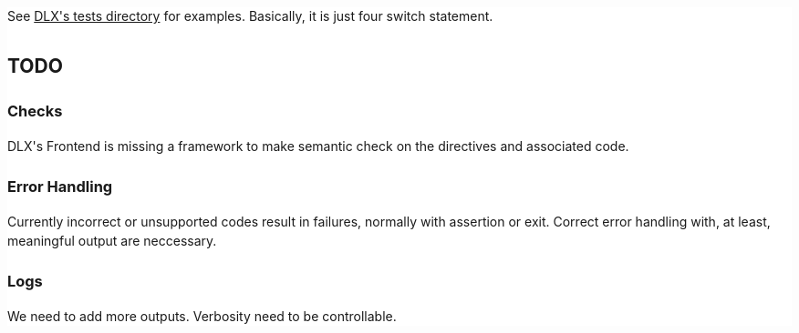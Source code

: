 See [DLX's tests directory](../../../tests/frontend/DLX) for examples. Basically, it is just four switch statement.

## TODO

### Checks

DLX's Frontend is missing a framework to make semantic check on the directives and associated code.

### Error Handling

Currently incorrect or unsupported codes result in failures, normally with assertion or exit.
Correct error handling with, at least, meaningful output are neccessary.

### Logs

We need to add more outputs. Verbosity need to be controllable.

